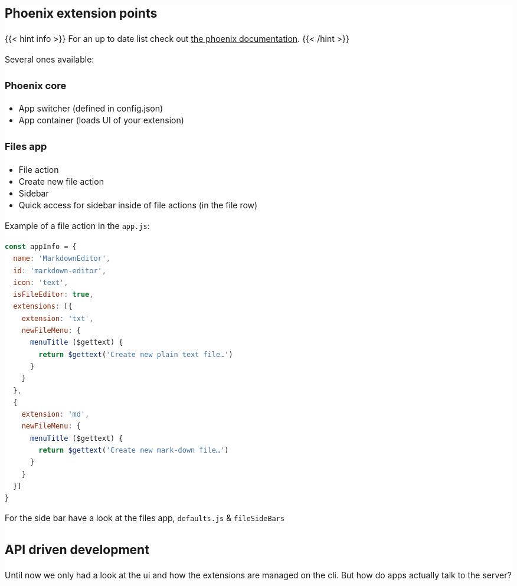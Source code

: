 ## Phoenix extension points

{{&lt; hint info >}}
For an up to date list check out [the phoenix documentation](https://github.com/owncloud/phoenix/issues/2423).
{{&lt; /hint >}}

Several ones available:

### Phoenix core

-   App switcher (defined in config.json)
-   App container (loads UI of your extension)

### Files app

-   File action
-   Create new file action
-   Sidebar
-   Quick access for sidebar inside of file actions (in the file row)

Example of a file action in the `app.js`:

```js
const appInfo = {
  name: 'MarkdownEditor',
  id: 'markdown-editor',
  icon: 'text',
  isFileEditor: true,
  extensions: [{
    extension: 'txt',
    newFileMenu: {
      menuTitle ($gettext) {
        return $gettext('Create new plain text file…')
      }
    }
  },
  {
    extension: 'md',
    newFileMenu: {
      menuTitle ($gettext) {
        return $gettext('Create new mark-down file…')
      }
    }
  }]
}
```

For the side bar have a look at the files app, `defaults.js` & `fileSideBars`

## API driven development

Until now we only had a look at the ui and how the extensions are managed on the cli. But how do apps actually talk to the server?
